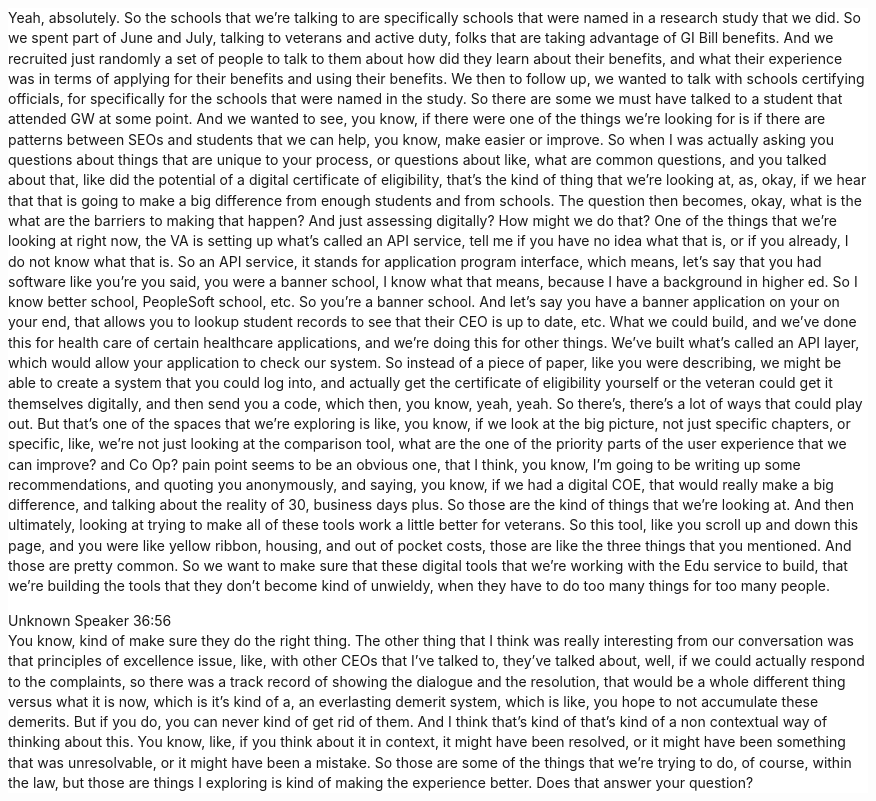 Yeah, absolutely. So the schools that we’re talking to are specifically schools that were named in a research study that we did. So we spent part of June and July, talking to veterans and active duty, folks that are taking advantage of GI Bill benefits. And we recruited just randomly a set of people to talk to them about how did they learn about their benefits, and what their experience was in terms of applying for their benefits and using their benefits. We then to follow up, we wanted to talk with schools certifying officials, for specifically for the schools that were named in the study. So there are some we must have talked to a student that attended GW at some point. And we wanted to see, you know, if there were one of the things we’re looking for is if there are patterns between SEOs and students that we can help, you know, make easier or improve. So when I was actually asking you questions about things that are unique to your process, or questions about like, what are common questions, and you talked about that, like did the potential of a digital certificate of eligibility, that’s the kind of thing that we’re looking at, as, okay, if we hear that that is going to make a big difference from enough students and from schools. The question then becomes, okay, what is the what are the barriers to making that happen? And just assessing digitally? How might we do that? One of the things that we’re looking at right now, the VA is setting up what’s called an API service, tell me if you have no idea what that is, or if you already, I do not know what that is. So an API service, it stands for application program interface, which means, let’s say that you had software like you’re you said, you were a banner school, I know what that means, because I have a background in higher ed. So I know better school, PeopleSoft school, etc. So you’re a banner school. And let’s say you have a banner application on your on your end, that allows you to lookup student records to see that their CEO is up to date, etc. What we could build, and we’ve done this for health care of certain healthcare applications, and we’re doing this for other things. We’ve built what’s called an API layer, which would allow your application to check our system. So instead of a piece of paper, like you were describing, we might be able to create a system that you could log into, and actually get the certificate of eligibility yourself or the veteran could get it themselves digitally, and then send you a code, which then, you know, yeah, yeah. So there’s, there’s a lot of ways that could play out. But that’s one of the spaces that we’re exploring is like, you know, if we look at the big picture, not just specific chapters, or specific, like, we’re not just looking at the comparison tool, what are the one of the priority parts of the user experience that we can improve? and Co Op? pain point seems to be an obvious one, that I think, you know, I’m going to be writing up some recommendations, and quoting you anonymously, and saying, you know, if we had a digital COE, that would really make a big difference, and talking about the reality of 30, business days plus. So those are the kind of things that we’re looking at. And then ultimately, looking at trying to make all of these tools work a little better for veterans. So this tool, like you scroll up and down this page, and you were like yellow ribbon, housing, and out of pocket costs, those are like the three things that you mentioned. And those are pretty common. So we want to make sure that these digital tools that we’re working with the Edu service to build, that we’re building the tools that they don’t become kind of unwieldy, when they have to do too many things for too many people.

Unknown Speaker  36:56  
You know, kind of make sure they do the right thing. The other thing that I think was really interesting from our conversation was that principles of excellence issue, like, with other CEOs that I’ve talked to, they’ve talked about, well, if we could actually respond to the complaints, so there was a track record of showing the dialogue and the resolution, that would be a whole different thing versus what it is now, which is it’s kind of a, an everlasting demerit system, which is like, you hope to not accumulate these demerits. But if you do, you can never kind of get rid of them. And I think that’s kind of that’s kind of a non contextual way of thinking about this. You know, like, if you think about it in context, it might have been resolved, or it might have been something that was unresolvable, or it might have been a mistake. So those are some of the things that we’re trying to do, of course, within the law, but those are things I exploring is kind of making the experience better. Does that answer your question?
